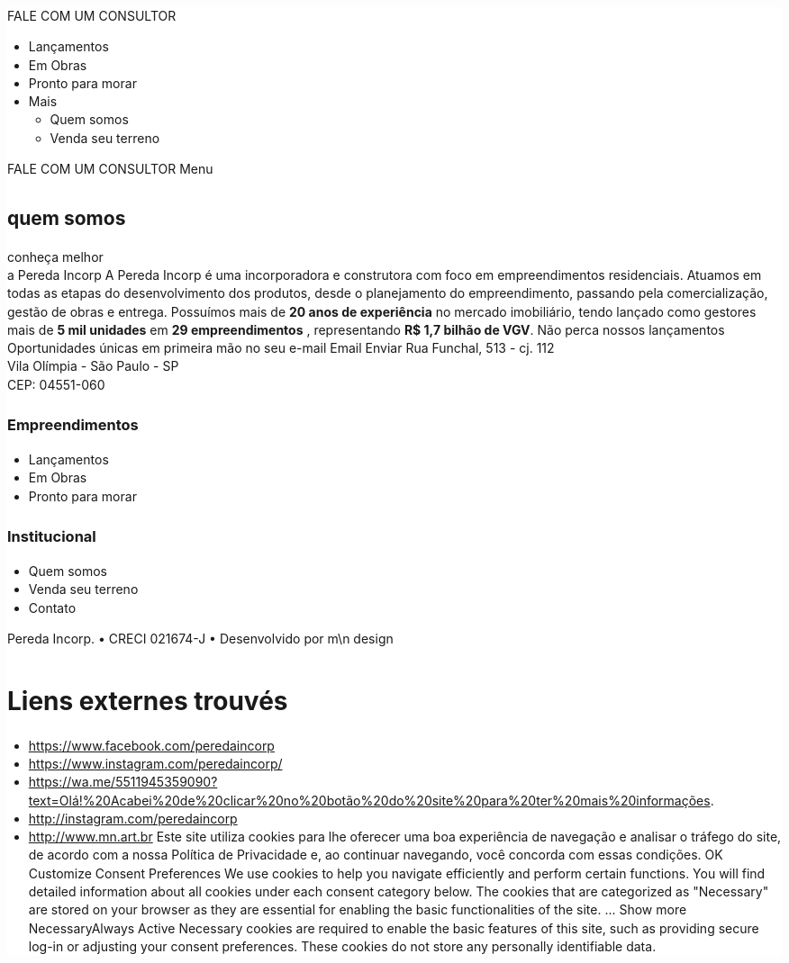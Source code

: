 
FALE COM UM CONSULTOR 
  * Lançamentos
  * Em Obras
  * Pronto para morar
  * Mais 
    * Quem somos
    * Venda seu terreno


FALE COM UM CONSULTOR 
Menu
## quem somos
conheça melhor  
a Pereda Incorp
A Pereda Incorp é uma incorporadora e construtora com foco em empreendimentos residenciais. Atuamos em todas as etapas do desenvolvimento dos produtos, desde o planejamento do empreendimento, passando pela comercialização, gestão de obras e entrega.
Possuímos mais de ****20 anos de experiência**** no mercado imobiliário, tendo lançado como gestores mais de ****5 mil unidades**** em ****29 empreendimentos**** , representando ****R$ 1,7 bilhão de VGV****.
Não perca nossos lançamentos
Oportunidades únicas em primeira mão no seu e-mail
Email 
Enviar
Rua Funchal, 513 - cj. 112  
Vila Olímpia - São Paulo - SP  
CEP: 04551-060
### Empreendimentos
  * Lançamentos
  * Em Obras
  * Pronto para morar


### Institucional
  * Quem somos
  * Venda seu terreno
  * Contato


Pereda Incorp. • CRECI 021674-J • Desenvolvido por m\n design


# Liens externes trouvés
- https://www.facebook.com/peredaincorp
- https://www.instagram.com/peredaincorp/
- https://wa.me/5511945359090?text=Olá!%20Acabei%20de%20clicar%20no%20botão%20do%20site%20para%20ter%20mais%20informações.
- http://instagram.com/peredaincorp
- http://www.mn.art.br
Este site utiliza cookies para lhe oferecer uma boa experiência de navegação e analisar o tráfego do site, de acordo com a nossa Política de Privacidade e, ao continuar navegando, você concorda com essas condições.
OK
Customize Consent Preferences
We use cookies to help you navigate efficiently and perform certain functions. You will find detailed information about all cookies under each consent category below.
The cookies that are categorized as "Necessary" are stored on your browser as they are essential for enabling the basic functionalities of the site. ... Show more
NecessaryAlways Active
Necessary cookies are required to enable the basic features of this site, such as providing secure log-in or adjusting your consent preferences. These cookies do not store any personally identifiable data.